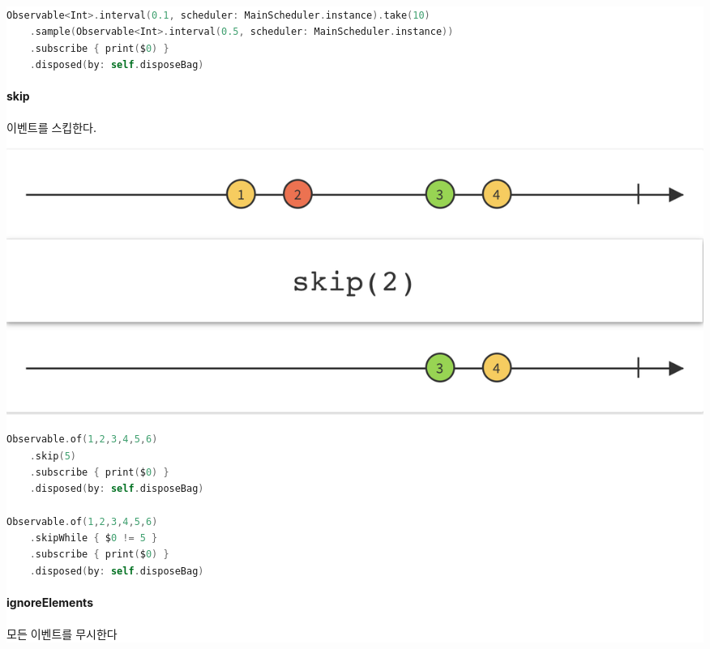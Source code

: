 ```swift
Observable<Int>.interval(0.1, scheduler: MainScheduler.instance).take(10)
    .sample(Observable<Int>.interval(0.5, scheduler: MainScheduler.instance))
    .subscribe { print($0) }
    .disposed(by: self.disposeBag)
```


#### skip

이벤트를 스킵한다.

![img](./image/skip.png)

```swift
Observable.of(1,2,3,4,5,6)
    .skip(5)
    .subscribe { print($0) }
    .disposed(by: self.disposeBag)

Observable.of(1,2,3,4,5,6)
    .skipWhile { $0 != 5 }
    .subscribe { print($0) }
    .disposed(by: self.disposeBag)
```

#### ignoreElements

모든 이벤트를 무시한다
